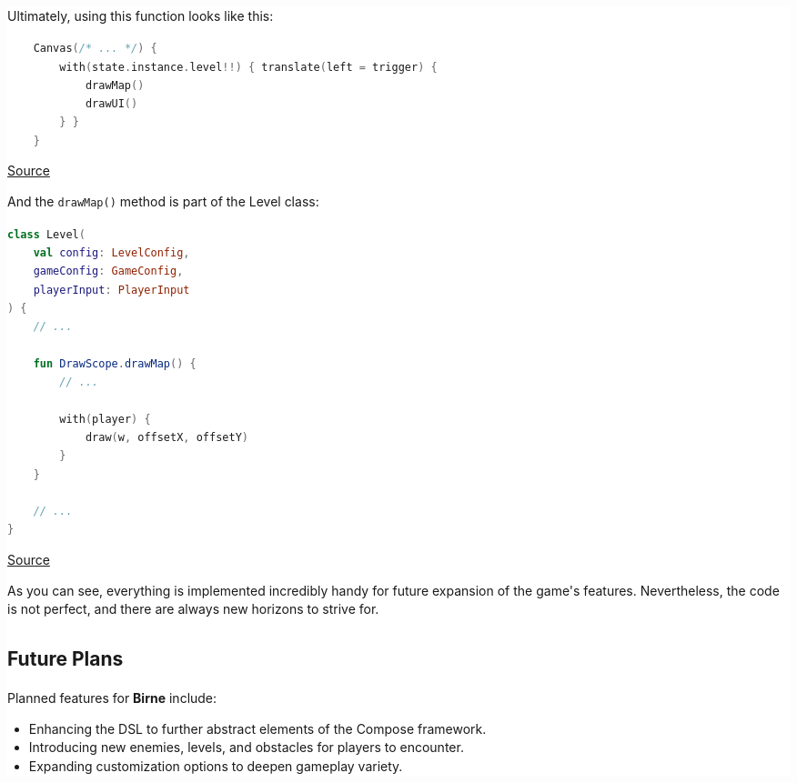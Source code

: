 Ultimately, using this function looks like this:
```kotlin
    Canvas(/* ... */) {
        with(state.instance.level!!) { translate(left = trigger) {
            drawMap()
            drawUI()
        } }
    }
```
[Source](https://github.com/WernerDinges/Birne/blob/master/src/main/kotlin/screens/LevelScreen.kt)

And the ```drawMap()``` method is part of the Level class:
```kotlin
class Level(
    val config: LevelConfig,
    gameConfig: GameConfig,
    playerInput: PlayerInput
) {
    // ...

    fun DrawScope.drawMap() {
        // ...

        with(player) {
            draw(w, offsetX, offsetY)
        }
    }

    // ...
}
```
[Source](https://github.com/WernerDinges/Birne/blob/master/src/main/kotlin/core/level/Level.kt)

As you can see, everything is implemented incredibly handy for future expansion of the game's features.
Nevertheless, the code is not perfect, and there are always new horizons to strive for.

## Future Plans

Planned features for **Birne** include:
- Enhancing the DSL to further abstract elements of the Compose framework.
- Introducing new enemies, levels, and obstacles for players to encounter.
- Expanding customization options to deepen gameplay variety.
